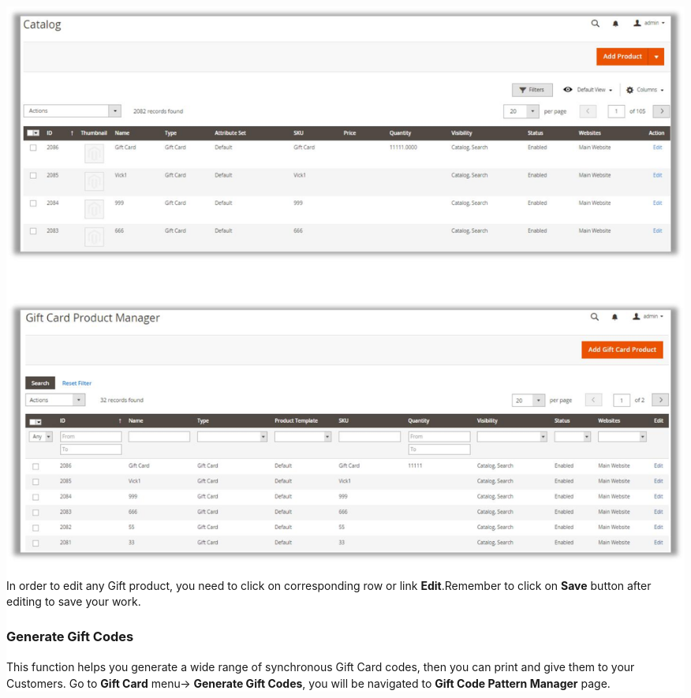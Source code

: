 ![GC2](https://github.com/Magestore/Docs/blob/master/extensions/Magento%202%20Extensions/GC2%20Image/image068.jpg)


In order to edit any Gift product, you need to click on corresponding row or link **Edit**.Remember to click on **Save** button after editing to save your work.
###  Generate Gift Codes
This function helps you generate a wide range of synchronous Gift Card codes, then you can print and give them to your Customers.
Go to **Gift Card** menu→ **Generate Gift Codes**, you will be navigated to **Gift Code Pattern Manager** page.
